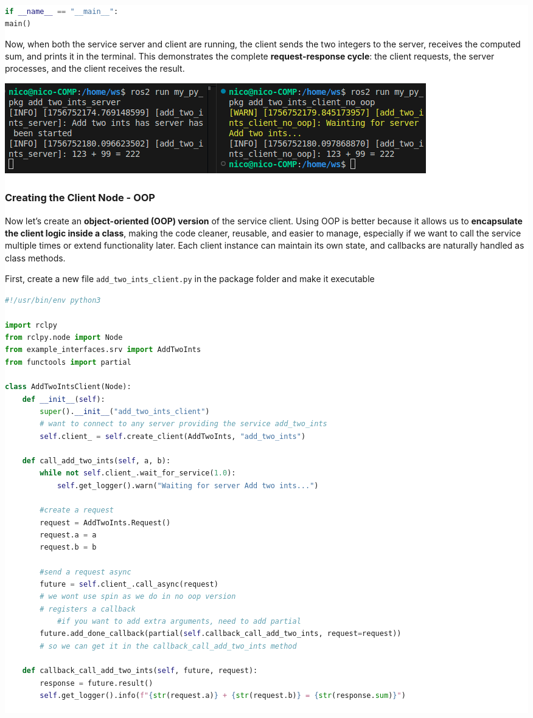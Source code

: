 ```python
if __name__ == "__main__":
main()

```
 
Now, when both the service server and client are running, the client sends the two integers to the server, receives the computed sum, and prints it in the terminal. This demonstrates the complete **request-response cycle**: the client requests, the server processes, and the client receives the result.

![run node](images/terminal11.png)

### Creating the Client Node - OOP

Now let’s create an **object-oriented (OOP) version** of the service client. Using OOP is better because it allows us to **encapsulate the client logic inside a class**, making the code cleaner, reusable, and easier to manage, especially if we want to call the service multiple times or extend functionality later. Each client instance can maintain its own state, and callbacks are naturally handled as class methods.

First, create a new file `add_two_ints_client.py` in the package folder and make it executable

```python
#!/usr/bin/env python3

import rclpy
from rclpy.node import Node 
from example_interfaces.srv import AddTwoInts
from functools import partial

class AddTwoIntsClient(Node):  
    def __init__(self):
        super().__init__("add_two_ints_client")
        # want to connect to any server providing the service add_two_ints
        self.client_ = self.create_client(AddTwoInts, "add_two_ints")
        
    def call_add_two_ints(self, a, b):
        while not self.client_.wait_for_service(1.0):
            self.get_logger().warn("Waiting for server Add two ints...")
        
        #create a request
        request = AddTwoInts.Request()
        request.a = a
        request.b = b

        #send a request async
        future = self.client_.call_async(request) 
        # we wont use spin as we do in no oop version
        # registers a callback
            #if you want to add extra arguments, need to add partial
        future.add_done_callback(partial(self.callback_call_add_two_ints, request=request))
        # so we can get it in the callback_call_add_two_ints method
        
    def callback_call_add_two_ints(self, future, request):
        response = future.result()
        self.get_logger().info(f"{str(request.a)} + {str(request.b)} = {str(response.sum)}")
            
```